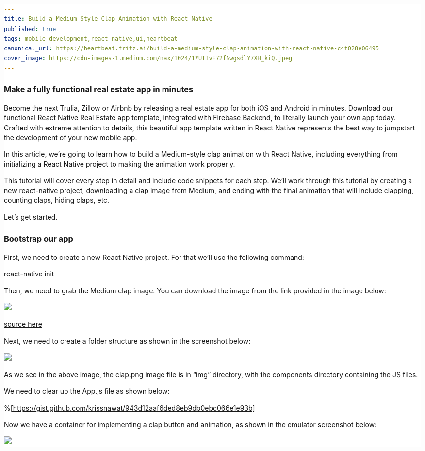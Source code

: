 ```yaml
---
title: Build a Medium-Style Clap Animation with React Native
published: true
tags: mobile-development,react-native,ui,heartbeat
canonical_url: https://heartbeat.fritz.ai/build-a-medium-style-clap-animation-with-react-native-c4f028e06495
cover_image: https://cdn-images-1.medium.com/max/1024/1*UTIvF72fNwgsdlY7XH_kiQ.jpeg
---
```


### Make a fully functional real estate app in minutes

Become the next Trulia, Zillow or Airbnb by releasing a real estate app for both iOS and Android in minutes. Download our functional [React Native Real Estate](https://www.instamobile.io/app-templates/real-estate-app-template-react-native/?ref=4094&campaign=dev.to) app template, integrated with Firebase Backend, to literally launch your own app today. Crafted with extreme attention to details, this beautiful app template written in React Native represents the best way to jumpstart the development of your new mobile app.

In this article, we’re going to learn how to build a Medium-style clap animation with React Native, including everything from initializing a React Native project to making the animation work properly.

This tutorial will cover every step in detail and include code snippets for each step. We’ll work through this tutorial by creating a new react-native project, downloading a clap image from Medium, and ending with the final animation that will include clapping, counting claps, hiding claps, etc.

Let’s get started.

### Bootstrap our app

First, we need to create a new React Native project. For that we’ll use the following command:

react-native init

Then, we need to grab the Medium clap image. You can download the image from the link provided in the image below:

![](https://cdn-images-1.medium.com/max/512/0*mDBWcpZf3sbfnE4J)<figcaption><a href="https://github.com/phuongtailtranminh/React-Native-Medium-Clap-Animation/blob/master/images/clap.png">source here</a></figcaption>

Next, we need to create a folder structure as shown in the screenshot below:

![](https://cdn-images-1.medium.com/max/251/1*lg0jcV_U08rxb8z8PV47CA.png)

As we see in the above image, the clap.png image file is in “img” directory, with the components directory containing the JS files.

We need to clear up the App.js file as shown below:

%[https://gist.github.com/krissnawat/943d12aaf6ded8eb9db0ebc066e1e93b]

Now we have a container for implementing a clap button and animation, as shown in the emulator screenshot below:

![](https://cdn-images-1.medium.com/max/432/1*woBX_D1dytXF0L5IM0eOSA.png)
